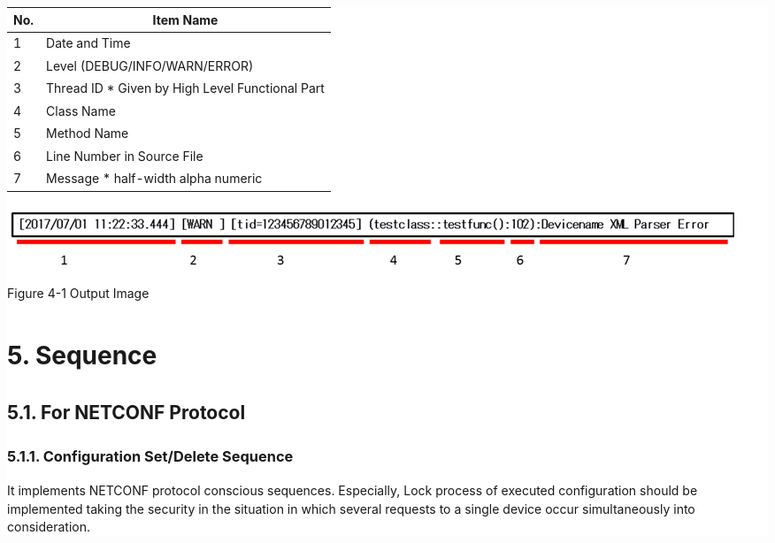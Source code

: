   No.  | Item Name
  -----|--------------------------------------------------
  1    | Date and Time
  2    | Level (DEBUG/INFO/WARN/ERROR)
  3    | Thread ID \* Given by High Level Functional Part
  4    | Class Name
  5    | Method Name
  6    | Line Number in Source File
  7    | Message \* half-width alpha numeric

![Figure 4-1 Output Image](media/Figure4-1.png "Figure4-1")

Figure 4-1 Output Image

# 5. Sequence

5.1. For NETCONF Protocol
--------------------

### 5.1.1. Configuration Set/Delete Sequence

It implements NETCONF protocol conscious sequences. Especially, Lock
process of executed configuration should be implemented taking the
security in the situation in which several requests to a single device
occur simultaneously into consideration.
